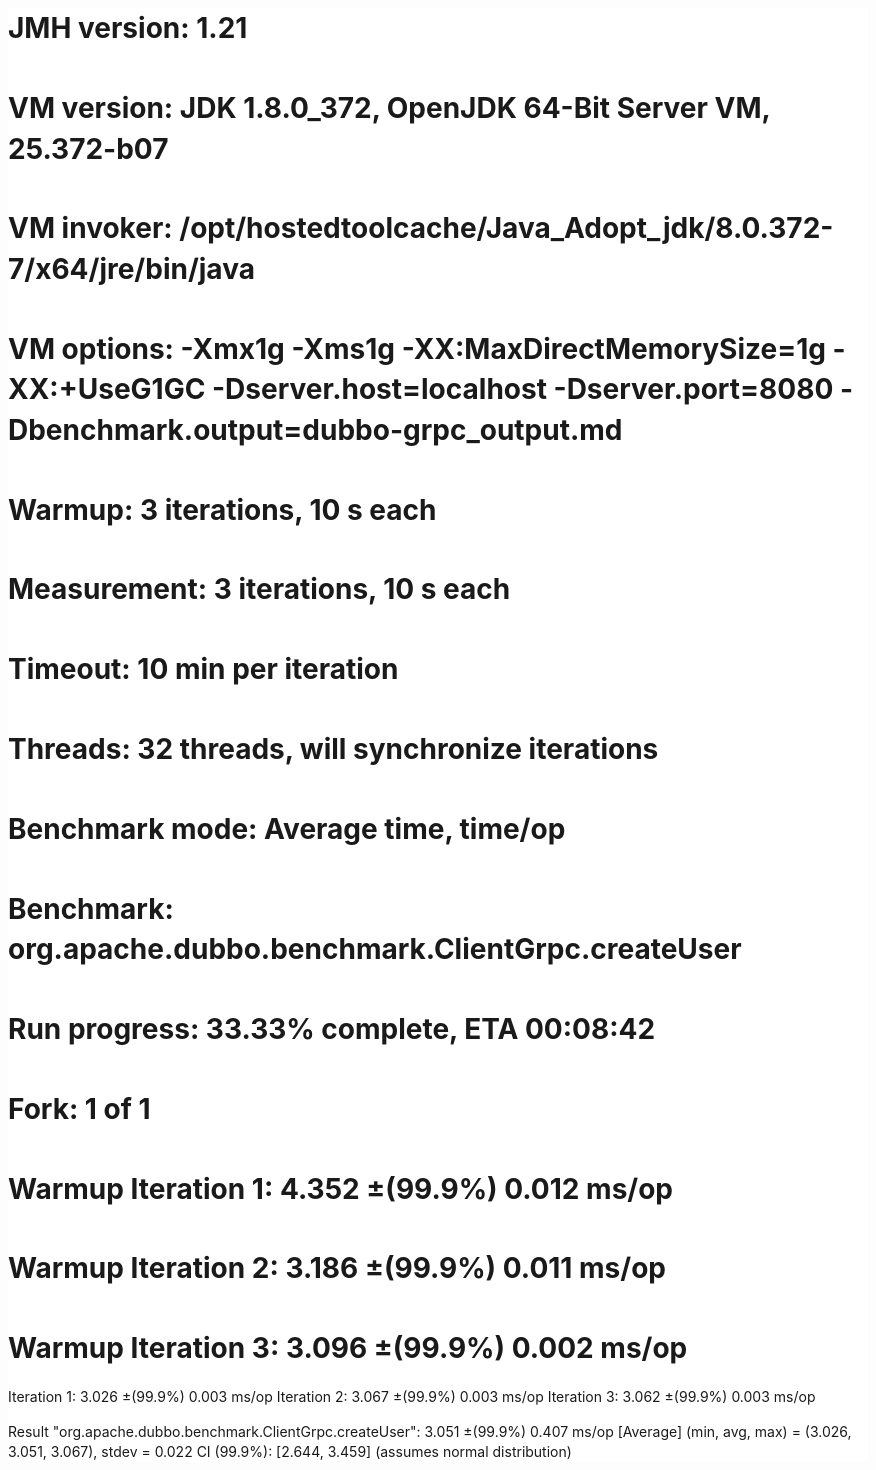 
# JMH version: 1.21
# VM version: JDK 1.8.0_372, OpenJDK 64-Bit Server VM, 25.372-b07
# VM invoker: /opt/hostedtoolcache/Java_Adopt_jdk/8.0.372-7/x64/jre/bin/java
# VM options: -Xmx1g -Xms1g -XX:MaxDirectMemorySize=1g -XX:+UseG1GC -Dserver.host=localhost -Dserver.port=8080 -Dbenchmark.output=dubbo-grpc_output.md
# Warmup: 3 iterations, 10 s each
# Measurement: 3 iterations, 10 s each
# Timeout: 10 min per iteration
# Threads: 32 threads, will synchronize iterations
# Benchmark mode: Average time, time/op
# Benchmark: org.apache.dubbo.benchmark.ClientGrpc.createUser

# Run progress: 33.33% complete, ETA 00:08:42
# Fork: 1 of 1
# Warmup Iteration   1: 4.352 ±(99.9%) 0.012 ms/op
# Warmup Iteration   2: 3.186 ±(99.9%) 0.011 ms/op
# Warmup Iteration   3: 3.096 ±(99.9%) 0.002 ms/op
Iteration   1: 3.026 ±(99.9%) 0.003 ms/op
Iteration   2: 3.067 ±(99.9%) 0.003 ms/op
Iteration   3: 3.062 ±(99.9%) 0.003 ms/op


Result "org.apache.dubbo.benchmark.ClientGrpc.createUser":
  3.051 ±(99.9%) 0.407 ms/op [Average]
  (min, avg, max) = (3.026, 3.051, 3.067), stdev = 0.022
  CI (99.9%): [2.644, 3.459] (assumes normal distribution)
